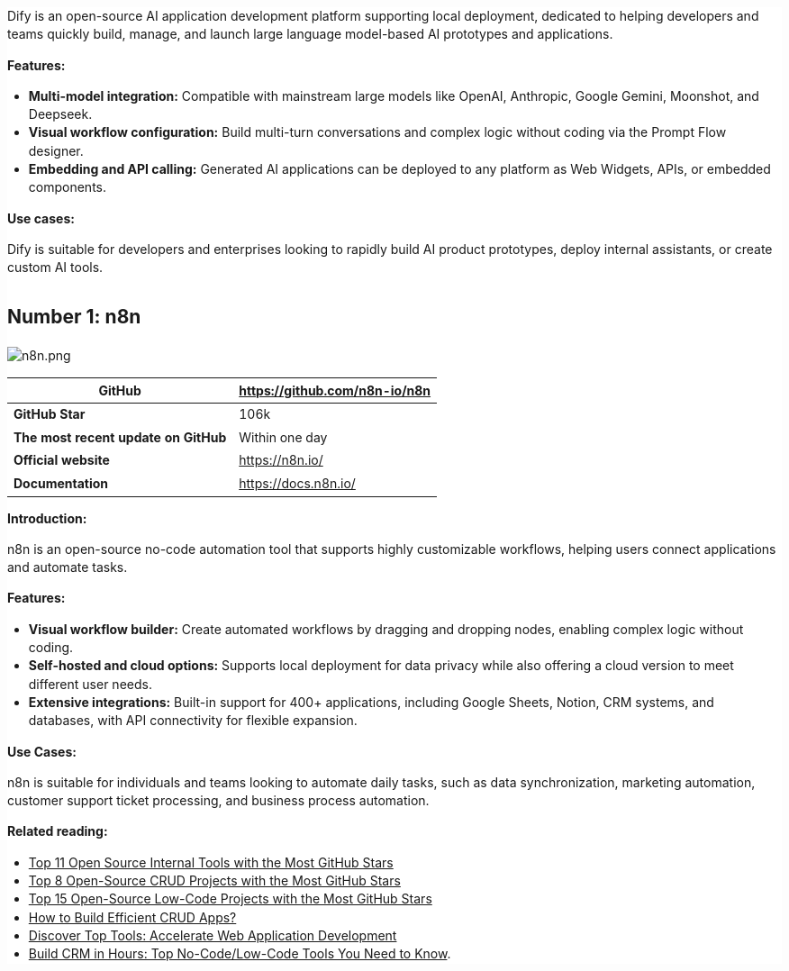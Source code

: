 Dify is an open-source AI application development platform supporting local deployment, dedicated to helping developers and teams quickly build, manage, and launch large language model-based AI prototypes and applications.

**Features:**

* **Multi-model integration:** Compatible with mainstream large models like OpenAI, Anthropic, Google Gemini, Moonshot, and Deepseek.
* **Visual workflow configuration:** Build multi-turn conversations and complex logic without coding via the Prompt Flow designer.
* **Embedding and API calling:** Generated AI applications can be deployed to any platform as Web Widgets, APIs, or embedded components.

**Use cases:**

Dify is suitable for developers and enterprises looking to rapidly build AI product prototypes, deploy internal assistants, or create custom AI tools.

## Number 1: n8n

![n8n.png](https://static-docs.nocobase.com/c3e803baa30e129cc2759f2a7b5041b5.png)


| **GitHub**                           | https://github.com/n8n-io/n8n |
| ------------------------------------ | ----------------------------- |
| **GitHub Star**                      | 106k                          |
| **The most recent update on GitHub** | Within one day                |
| **Official website**                 | https://n8n.io/               |
| **Documentation**                    | https://docs.n8n.io/          |

**Introduction:**

n8n is an open-source no-code automation tool that supports highly customizable workflows, helping users connect applications and automate tasks.

**Features:**

* **Visual workflow builder:** Create automated workflows by dragging and dropping nodes, enabling complex logic without coding.
* **Self-hosted and cloud options:** Supports local deployment for data privacy while also offering a cloud version to meet different user needs.
* **Extensive integrations:** Built-in support for 400+ applications, including Google Sheets, Notion, CRM systems, and databases, with API connectivity for flexible expansion.

**Use Cases:**

n8n is suitable for individuals and teams looking to automate daily tasks, such as data synchronization, marketing automation, customer support ticket processing, and business process automation.

**Related reading:**

* [Top 11 Open Source Internal Tools with the Most GitHub Stars](https://www.nocobase.com/en/blog/open-source-internal-tools)
* [Top 8 Open-Source CRUD Projects with the Most GitHub Stars](https://www.nocobase.com/en/blog/crud-projects)
* [Top 15 Open-Source Low-Code Projects with the Most GitHub Stars](https://www.nocobase.com/en/blog/top-15-open-source-low-code-projects-with-the-most-github-Stars)
* [How to Build Efficient CRUD Apps?](https://www.nocobase.com/en/blog/how-to-build-efficient-crud-apps)
* [Discover Top Tools: Accelerate Web Application Development](https://www.nocobase.com/en/blog/web-application-development)
* [Build CRM in Hours: Top No-Code/Low-Code Tools You Need to Know](https://www.nocobase.com/en/blog/low-code-no-code-crm-builder).
